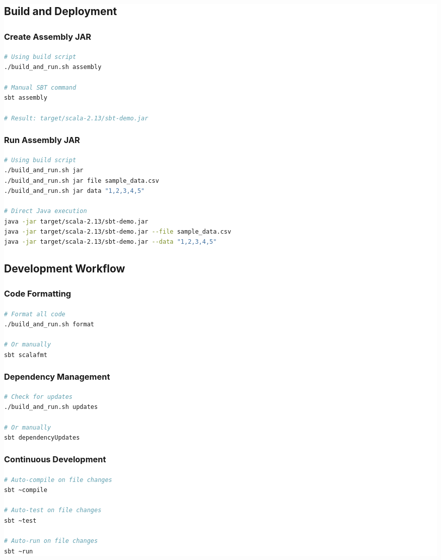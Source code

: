 ## Build and Deployment

### Create Assembly JAR
```bash
# Using build script
./build_and_run.sh assembly

# Manual SBT command
sbt assembly

# Result: target/scala-2.13/sbt-demo.jar
```

### Run Assembly JAR
```bash
# Using build script
./build_and_run.sh jar
./build_and_run.sh jar file sample_data.csv
./build_and_run.sh jar data "1,2,3,4,5"

# Direct Java execution
java -jar target/scala-2.13/sbt-demo.jar
java -jar target/scala-2.13/sbt-demo.jar --file sample_data.csv
java -jar target/scala-2.13/sbt-demo.jar --data "1,2,3,4,5"
```

## Development Workflow

### Code Formatting
```bash
# Format all code
./build_and_run.sh format

# Or manually
sbt scalafmt
```

### Dependency Management
```bash
# Check for updates
./build_and_run.sh updates

# Or manually
sbt dependencyUpdates
```

### Continuous Development
```bash
# Auto-compile on file changes
sbt ~compile

# Auto-test on file changes
sbt ~test

# Auto-run on file changes
sbt ~run
```
